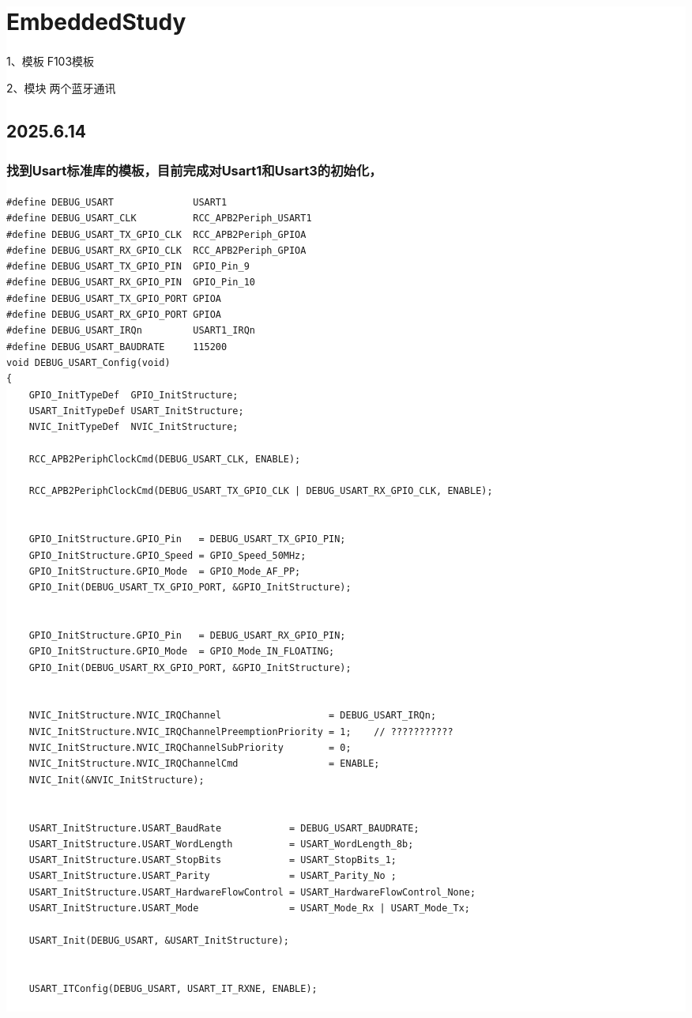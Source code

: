 # EmbeddedStudy
1、模板
F103模板

2、模块
两个蓝牙通讯  
## 2025.6.14
### 找到Usart标准库的模板，目前完成对Usart1和Usart3的初始化，
```
#define DEBUG_USART              USART1
#define DEBUG_USART_CLK          RCC_APB2Periph_USART1
#define DEBUG_USART_TX_GPIO_CLK  RCC_APB2Periph_GPIOA
#define DEBUG_USART_RX_GPIO_CLK  RCC_APB2Periph_GPIOA
#define DEBUG_USART_TX_GPIO_PIN  GPIO_Pin_9
#define DEBUG_USART_RX_GPIO_PIN  GPIO_Pin_10
#define DEBUG_USART_TX_GPIO_PORT GPIOA
#define DEBUG_USART_RX_GPIO_PORT GPIOA
#define DEBUG_USART_IRQn         USART1_IRQn
#define DEBUG_USART_BAUDRATE     115200
void DEBUG_USART_Config(void)
{
    GPIO_InitTypeDef  GPIO_InitStructure;
    USART_InitTypeDef USART_InitStructure;
    NVIC_InitTypeDef  NVIC_InitStructure;

    RCC_APB2PeriphClockCmd(DEBUG_USART_CLK, ENABLE);

    RCC_APB2PeriphClockCmd(DEBUG_USART_TX_GPIO_CLK | DEBUG_USART_RX_GPIO_CLK, ENABLE);


    GPIO_InitStructure.GPIO_Pin   = DEBUG_USART_TX_GPIO_PIN;
    GPIO_InitStructure.GPIO_Speed = GPIO_Speed_50MHz;
    GPIO_InitStructure.GPIO_Mode  = GPIO_Mode_AF_PP;
    GPIO_Init(DEBUG_USART_TX_GPIO_PORT, &GPIO_InitStructure);


    GPIO_InitStructure.GPIO_Pin   = DEBUG_USART_RX_GPIO_PIN;
    GPIO_InitStructure.GPIO_Mode  = GPIO_Mode_IN_FLOATING;
    GPIO_Init(DEBUG_USART_RX_GPIO_PORT, &GPIO_InitStructure);


    NVIC_InitStructure.NVIC_IRQChannel                   = DEBUG_USART_IRQn;
    NVIC_InitStructure.NVIC_IRQChannelPreemptionPriority = 1;    // ???????????
    NVIC_InitStructure.NVIC_IRQChannelSubPriority        = 0;
    NVIC_InitStructure.NVIC_IRQChannelCmd                = ENABLE;
    NVIC_Init(&NVIC_InitStructure);


    USART_InitStructure.USART_BaudRate            = DEBUG_USART_BAUDRATE;
    USART_InitStructure.USART_WordLength          = USART_WordLength_8b;
    USART_InitStructure.USART_StopBits            = USART_StopBits_1;
    USART_InitStructure.USART_Parity              = USART_Parity_No ;
    USART_InitStructure.USART_HardwareFlowControl = USART_HardwareFlowControl_None;
    USART_InitStructure.USART_Mode                = USART_Mode_Rx | USART_Mode_Tx;

    USART_Init(DEBUG_USART, &USART_InitStructure);


    USART_ITConfig(DEBUG_USART, USART_IT_RXNE, ENABLE);


```